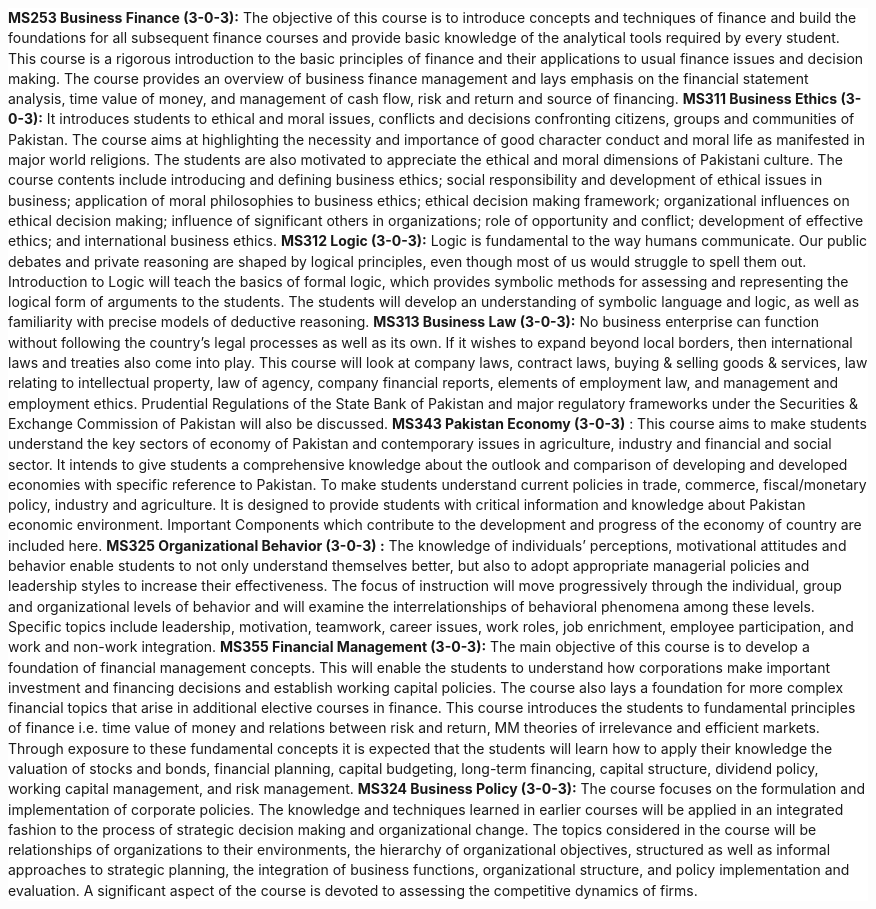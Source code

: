 **MS253 Business Finance (3-0-3):** The objective of this course is to introduce concepts and techniques of finance and build the foundations for all subsequent finance courses and provide basic knowledge of the analytical tools required by every student. This course is a rigorous introduction to the basic principles of finance and their applications to usual finance issues and decision making. The course provides an overview of business finance management and lays emphasis on the financial statement analysis, time value of money, and management of cash flow, risk and return and source of financing.
**MS311 Business Ethics (3-0-3):** It introduces students to ethical and moral issues, conflicts and decisions confronting citizens, groups and communities of Pakistan. The course aims at highlighting the necessity and importance of good character conduct and moral life as manifested in major world religions. The students are also motivated to appreciate the ethical and moral dimensions of Pakistani culture. The course contents include introducing and defining business ethics; social responsibility and development of ethical issues in business; application of moral philosophies to business ethics; ethical decision making framework; organizational influences on ethical decision making; influence of significant others in organizations; role of opportunity and conflict; development of effective ethics; and international business ethics.
**MS312 Logic (3-0-3):** Logic is fundamental to the way humans communicate. Our public debates and private reasoning are shaped by logical principles, even though most of us would struggle to spell them out. Introduction to Logic will teach the basics of formal logic, which provides symbolic methods for assessing and representing the logical form of arguments to the students. The students will develop an understanding of symbolic language and logic, as well as familiarity with precise models of deductive reasoning.
**MS313 Business Law (3-0-3):** No business enterprise can function without following the country’s legal processes as well as its own. If it wishes to expand beyond local borders, then international laws and treaties also come into play. This course will look at company laws, contract laws, buying & selling goods & services, law relating to intellectual property, law of agency, company financial reports, elements of employment law, and management and employment ethics. Prudential Regulations of the State Bank of Pakistan and major regulatory frameworks under the Securities & Exchange Commission of Pakistan will also be discussed.
**MS343 Pakistan Economy (3-0-3)** : This course aims to make students understand the key sectors of economy of Pakistan and contemporary issues in agriculture, industry and financial and social sector. It intends to give students a comprehensive knowledge about the outlook and comparison of developing and developed economies with specific reference to Pakistan. To make students understand current policies in trade, commerce, fiscal/monetary policy, industry and agriculture. It is designed to provide students with critical information and knowledge about Pakistan economic environment. Important Components which contribute to the development and progress of the economy of country are included here.
**MS325 Organizational Behavior (3-0-3) :** The knowledge of individuals’ perceptions, motivational attitudes and behavior enable students to not only understand themselves better, but also to adopt appropriate managerial policies and leadership styles to increase their effectiveness. The focus of instruction will move progressively through the individual, group and organizational levels of behavior and will examine the interrelationships of behavioral phenomena among these levels. Specific topics include leadership, motivation, teamwork, career issues, work roles, job enrichment, employee participation, and work and non-work integration.
**MS355 Financial Management (3-0-3):** The main objective of this course is to develop a foundation of financial management concepts. This will enable the students to understand how corporations make important investment and financing decisions and establish working capital policies. The course also lays a foundation for more complex financial topics that arise in additional elective courses in finance. This course introduces the students to fundamental principles of finance i.e. time value of money and relations between risk and return, MM theories of irrelevance and efficient markets. Through exposure to these fundamental concepts it is expected that the students will learn how to apply their knowledge the valuation of stocks and bonds, financial planning, capital budgeting, long-term financing, capital structure, dividend policy, working capital management, and risk management.
**MS324 Business Policy (3-0-3):** The course focuses on the formulation and implementation of corporate policies. The knowledge and techniques learned in earlier courses will be applied in an integrated fashion to the process of strategic decision making and organizational change. The topics considered in the course will be relationships of organizations to their environments, the hierarchy of organizational objectives, structured as well as informal approaches to strategic planning, the integration of business functions, organizational structure, and policy implementation and evaluation. A significant aspect of the course is devoted to assessing the competitive dynamics of firms.
